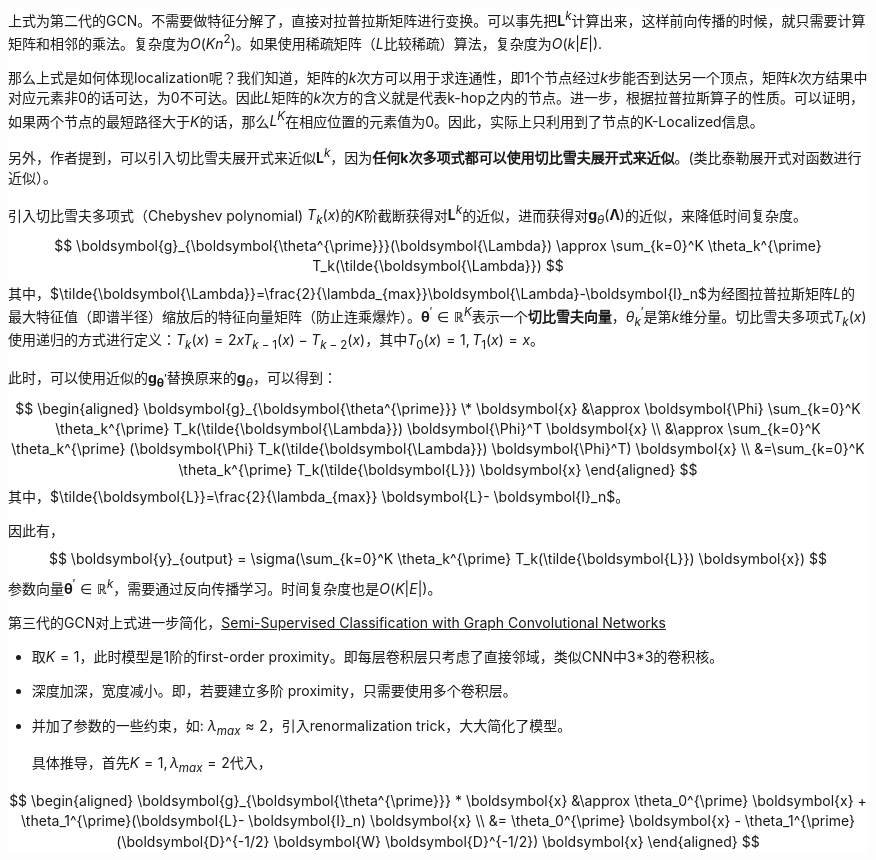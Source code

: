 上式为第二代的GCN。不需要做特征分解了，直接对拉普拉斯矩阵进行变换。可以事先把$\boldsymbol{L}^{k}$计算出来，这样前向传播的时候，就只需要计算矩阵和相邻的乘法。复杂度为$O(Kn^2)$。如果使用稀疏矩阵（$L$比较稀疏）算法，复杂度为$O(k|E|)$.

那么上式是如何体现localization呢？我们知道，矩阵的$k$次方可以用于求连通性，即1个节点经过$k$步能否到达另一个顶点，矩阵$k$次方结果中对应元素非0的话可达，为0不可达。因此$L$矩阵的$k$次方的含义就是代表$\text{k-hop}$之内的节点。进一步，根据拉普拉斯算子的性质。可以证明，如果两个节点的最短路径大于$K$的话，那么$L^{K}$在相应位置的元素值为0。因此，实际上只利用到了节点的K-Localized信息。

另外，作者提到，可以引入切比雪夫展开式来近似$\boldsymbol{L}^k$，因为**任何k次多项式都可以使用切比雪夫展开式来近似**。(类比泰勒展开式对函数进行近似）。

引入切比雪夫多项式（Chebyshev polynomial) $T_k(x)$的$K$阶截断获得对$\boldsymbol{L}^k$的近似，进而获得对$\boldsymbol{g}_{\theta}(\boldsymbol{\Lambda})$的近似，来降低时间复杂度。
$$
\boldsymbol{g}_{\boldsymbol{\theta^{\prime}}}(\boldsymbol{\Lambda}) \approx \sum_{k=0}^K \theta_k^{\prime} T_k(\tilde{\boldsymbol{\Lambda}})
$$
其中，$\tilde{\boldsymbol{\Lambda}}=\frac{2}{\lambda_{max}}\boldsymbol{\Lambda}-\boldsymbol{I}_n$为经图拉普拉斯矩阵$L$的最大特征值（即谱半径）缩放后的特征向量矩阵（防止连乘爆炸）。$\boldsymbol{\theta}^{\prime} \in \mathbb{R}^{K}$表示一个**切比雪夫向量**，$\theta_k^{\prime}$是第$k$维分量。切比雪夫多项式$T_k(x)$使用递归的方式进行定义：$T_k(x)=2xT_{k-1}(x)-T_{k-2}(x)$，其中$T_0(x)=1,T_1(x)=x$。

此时，可以使用近似的$\boldsymbol{g}_{\boldsymbol{\theta^{\prime}}}$替换原来的$\boldsymbol{g}_{\theta}$，可以得到：
$$
\begin{aligned}
\boldsymbol{g}_{\boldsymbol{\theta^{\prime}}} \* \boldsymbol{x} &\approx \boldsymbol{\Phi} \sum_{k=0}^K \theta_k^{\prime} T_k(\tilde{\boldsymbol{\Lambda}}) \boldsymbol{\Phi}^T \boldsymbol{x} \\ 
&\approx \sum_{k=0}^K \theta_k^{\prime} (\boldsymbol{\Phi}  T_k(\tilde{\boldsymbol{\Lambda}}) \boldsymbol{\Phi}^T) \boldsymbol{x} \\
&=\sum_{k=0}^K \theta_k^{\prime} T_k(\tilde{\boldsymbol{L}}) \boldsymbol{x} 
\end{aligned}
$$
其中，$\tilde{\boldsymbol{L}}=\frac{2}{\lambda_{max}} \boldsymbol{L}- \boldsymbol{I}_n$。

因此有，
$$
\boldsymbol{y}_{output} = \sigma(\sum_{k=0}^K \theta_k^{\prime} T_k(\tilde{\boldsymbol{L}}) \boldsymbol{x})
$$
参数向量$\boldsymbol{\theta}^{\prime} \in \mathbb{R}^{k}$，需要通过反向传播学习。时间复杂度也是$O(K|E|)$。

第三代的GCN对上式进一步简化，[Semi-Supervised Classification with Graph Convolutional Networks](https://arxiv.org/abs/1609.02907)

- 取$K=1$，此时模型是1阶的first-order proximity。即每层卷积层只考虑了直接邻域，类似CNN中3*3的卷积核。

- 深度加深，宽度减小。即，若要建立多阶 proximity，只需要使用多个卷积层。

- 并加了参数的一些约束，如: $\lambda_{max}\approx2$，引入renormalization trick，大大简化了模型。

  具体推导，首先$K=1,\lambda_{max}=2$代入，

$$
\begin{aligned}
\boldsymbol{g}_{\boldsymbol{\theta^{\prime}}} * \boldsymbol{x} &\approx \theta_0^{\prime} \boldsymbol{x} + \theta_1^{\prime}(\boldsymbol{L}- \boldsymbol{I}_n) \boldsymbol{x} \\
&= \theta_0^{\prime} \boldsymbol{x} - \theta_1^{\prime}(\boldsymbol{D}^{-1/2} \boldsymbol{W} \boldsymbol{D}^{-1/2}) \boldsymbol{x} 
\end{aligned}
$$
